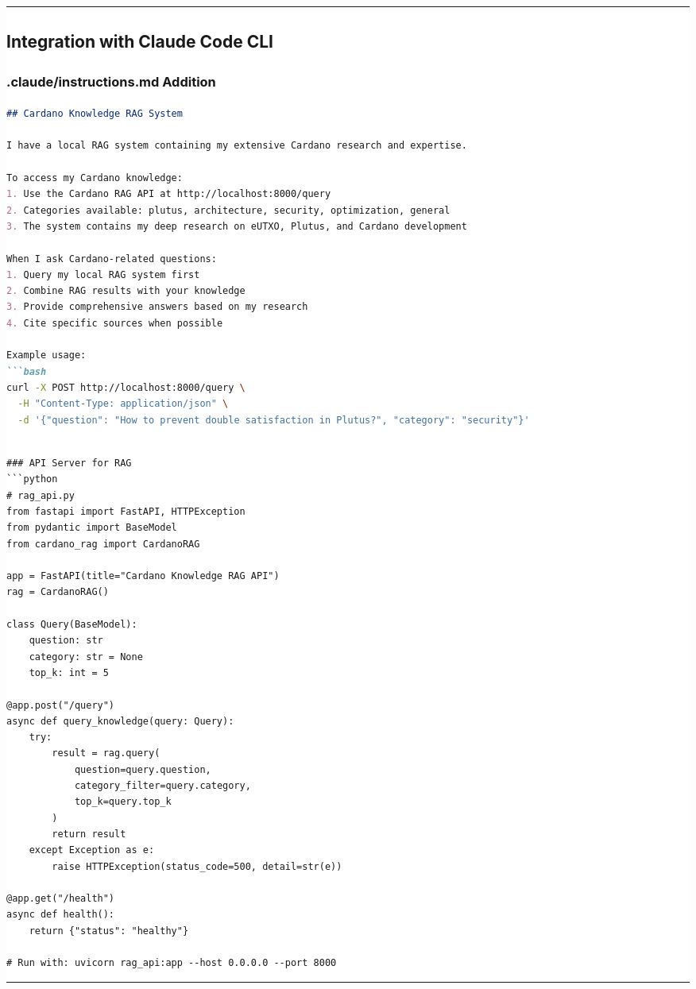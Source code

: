 
---

## Integration with Claude Code CLI

### .claude/instructions.md Addition
```markdown
## Cardano Knowledge RAG System

I have a local RAG system containing my extensive Cardano research and expertise.

To access my Cardano knowledge:
1. Use the Cardano RAG API at http://localhost:8000/query
2. Categories available: plutus, architecture, security, optimization, general
3. The system contains my deep research on eUTXO, Plutus, and Cardano development

When I ask Cardano-related questions:
1. Query my local RAG system first
2. Combine RAG results with your knowledge
3. Provide comprehensive answers based on my research
4. Cite specific sources when possible

Example usage:
```bash
curl -X POST http://localhost:8000/query \
  -H "Content-Type: application/json" \
  -d '{"question": "How to prevent double satisfaction in Plutus?", "category": "security"}'
```
```

### API Server for RAG
```python
# rag_api.py
from fastapi import FastAPI, HTTPException
from pydantic import BaseModel
from cardano_rag import CardanoRAG

app = FastAPI(title="Cardano Knowledge RAG API")
rag = CardanoRAG()

class Query(BaseModel):
    question: str
    category: str = None
    top_k: int = 5

@app.post("/query")
async def query_knowledge(query: Query):
    try:
        result = rag.query(
            question=query.question,
            category_filter=query.category,
            top_k=query.top_k
        )
        return result
    except Exception as e:
        raise HTTPException(status_code=500, detail=str(e))

@app.get("/health")
async def health():
    return {"status": "healthy"}

# Run with: uvicorn rag_api:app --host 0.0.0.0 --port 8000
```

---